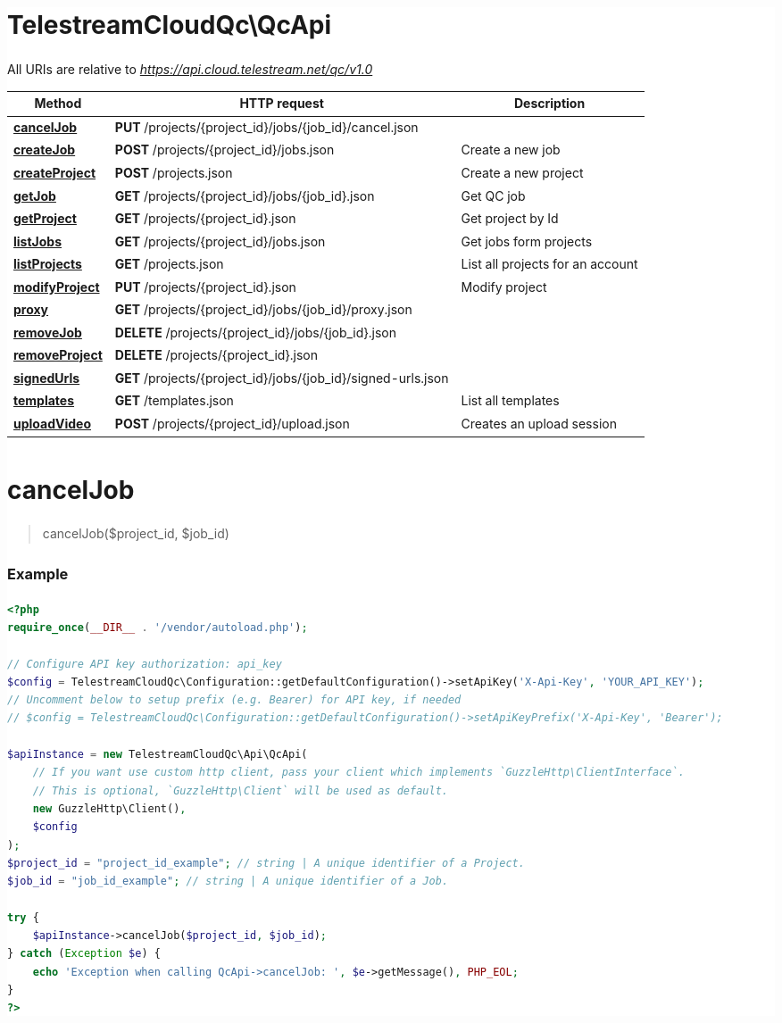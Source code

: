 # TelestreamCloudQc\QcApi

All URIs are relative to *https://api.cloud.telestream.net/qc/v1.0*

Method | HTTP request | Description
------------- | ------------- | -------------
[**cancelJob**](QcApi.md#cancelJob) | **PUT** /projects/{project_id}/jobs/{job_id}/cancel.json | 
[**createJob**](QcApi.md#createJob) | **POST** /projects/{project_id}/jobs.json | Create a new job
[**createProject**](QcApi.md#createProject) | **POST** /projects.json | Create a new project
[**getJob**](QcApi.md#getJob) | **GET** /projects/{project_id}/jobs/{job_id}.json | Get QC job
[**getProject**](QcApi.md#getProject) | **GET** /projects/{project_id}.json | Get project by Id
[**listJobs**](QcApi.md#listJobs) | **GET** /projects/{project_id}/jobs.json | Get jobs form projects
[**listProjects**](QcApi.md#listProjects) | **GET** /projects.json | List all projects for an account
[**modifyProject**](QcApi.md#modifyProject) | **PUT** /projects/{project_id}.json | Modify project
[**proxy**](QcApi.md#proxy) | **GET** /projects/{project_id}/jobs/{job_id}/proxy.json | 
[**removeJob**](QcApi.md#removeJob) | **DELETE** /projects/{project_id}/jobs/{job_id}.json | 
[**removeProject**](QcApi.md#removeProject) | **DELETE** /projects/{project_id}.json | 
[**signedUrls**](QcApi.md#signedUrls) | **GET** /projects/{project_id}/jobs/{job_id}/signed-urls.json | 
[**templates**](QcApi.md#templates) | **GET** /templates.json | List all templates
[**uploadVideo**](QcApi.md#uploadVideo) | **POST** /projects/{project_id}/upload.json | Creates an upload session


# **cancelJob**
> cancelJob($project_id, $job_id)



### Example
```php
<?php
require_once(__DIR__ . '/vendor/autoload.php');

// Configure API key authorization: api_key
$config = TelestreamCloudQc\Configuration::getDefaultConfiguration()->setApiKey('X-Api-Key', 'YOUR_API_KEY');
// Uncomment below to setup prefix (e.g. Bearer) for API key, if needed
// $config = TelestreamCloudQc\Configuration::getDefaultConfiguration()->setApiKeyPrefix('X-Api-Key', 'Bearer');

$apiInstance = new TelestreamCloudQc\Api\QcApi(
    // If you want use custom http client, pass your client which implements `GuzzleHttp\ClientInterface`.
    // This is optional, `GuzzleHttp\Client` will be used as default.
    new GuzzleHttp\Client(),
    $config
);
$project_id = "project_id_example"; // string | A unique identifier of a Project.
$job_id = "job_id_example"; // string | A unique identifier of a Job.

try {
    $apiInstance->cancelJob($project_id, $job_id);
} catch (Exception $e) {
    echo 'Exception when calling QcApi->cancelJob: ', $e->getMessage(), PHP_EOL;
}
?>
```
